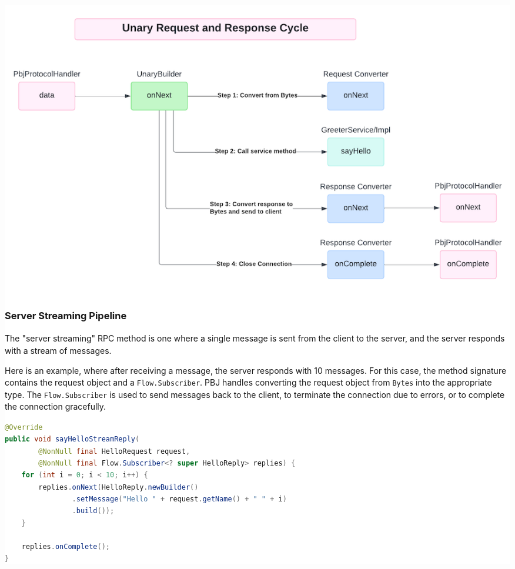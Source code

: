 ![Unary Pipeline](images/unary-call.png)

### Server Streaming Pipeline

The "server streaming" RPC method is one where a single message is sent from the
client to the server, and the server responds with a stream of messages.

Here is an example, where after receiving a message, the server responds with 10
messages. For this case, the method signature contains the request object and a
`Flow.Subscriber`. PBJ handles converting the request object from `Bytes` into
the appropriate type. The `Flow.Subscriber` is used to send messages back to the
client, to terminate the connection due to errors, or to complete the connection
gracefully.

```java
@Override
public void sayHelloStreamReply(
        @NonNull final HelloRequest request,
        @NonNull final Flow.Subscriber<? super HelloReply> replies) {
    for (int i = 0; i < 10; i++) {
        replies.onNext(HelloReply.newBuilder()
                .setMessage("Hello " + request.getName() + " " + i)
                .build());
    }

    replies.onComplete();
}
```
